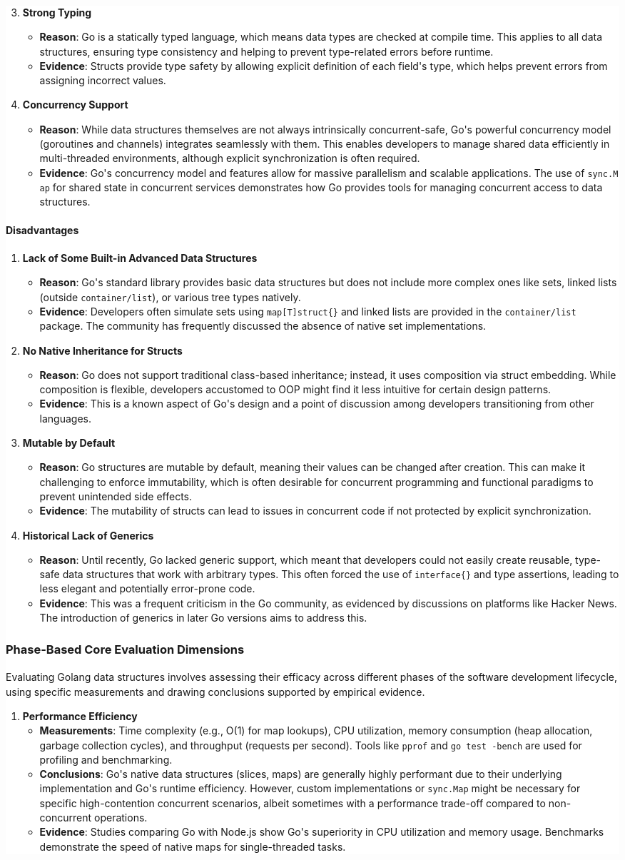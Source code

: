 3.  **Strong Typing**
    *   **Reason**: Go is a statically typed language, which means data types are checked at compile time. This applies to all data structures, ensuring type consistency and helping to prevent type-related errors before runtime.
    *   **Evidence**: Structs provide type safety by allowing explicit definition of each field's type, which helps prevent errors from assigning incorrect values.

4.  **Concurrency Support**
    *   **Reason**: While data structures themselves are not always intrinsically concurrent-safe, Go's powerful concurrency model (goroutines and channels) integrates seamlessly with them. This enables developers to manage shared data efficiently in multi-threaded environments, although explicit synchronization is often required.
    *   **Evidence**: Go's concurrency model and features allow for massive parallelism and scalable applications. The use of `sync.Map` for shared state in concurrent services demonstrates how Go provides tools for managing concurrent access to data structures.

#### Disadvantages

1.  **Lack of Some Built-in Advanced Data Structures**
    *   **Reason**: Go's standard library provides basic data structures but does not include more complex ones like sets, linked lists (outside `container/list`), or various tree types natively.
    *   **Evidence**: Developers often simulate sets using `map[T]struct{}` and linked lists are provided in the `container/list` package. The community has frequently discussed the absence of native set implementations.

2.  **No Native Inheritance for Structs**
    *   **Reason**: Go does not support traditional class-based inheritance; instead, it uses composition via struct embedding. While composition is flexible, developers accustomed to OOP might find it less intuitive for certain design patterns.
    *   **Evidence**: This is a known aspect of Go's design and a point of discussion among developers transitioning from other languages.

3.  **Mutable by Default**
    *   **Reason**: Go structures are mutable by default, meaning their values can be changed after creation. This can make it challenging to enforce immutability, which is often desirable for concurrent programming and functional paradigms to prevent unintended side effects.
    *   **Evidence**: The mutability of structs can lead to issues in concurrent code if not protected by explicit synchronization.

4.  **Historical Lack of Generics**
    *   **Reason**: Until recently, Go lacked generic support, which meant that developers could not easily create reusable, type-safe data structures that work with arbitrary types. This often forced the use of `interface{}` and type assertions, leading to less elegant and potentially error-prone code.
    *   **Evidence**: This was a frequent criticism in the Go community, as evidenced by discussions on platforms like Hacker News. The introduction of generics in later Go versions aims to address this.

### Phase-Based Core Evaluation Dimensions

Evaluating Golang data structures involves assessing their efficacy across different phases of the software development lifecycle, using specific measurements and drawing conclusions supported by empirical evidence.

1.  **Performance Efficiency**
    *   **Measurements**: Time complexity (e.g., O(1) for map lookups), CPU utilization, memory consumption (heap allocation, garbage collection cycles), and throughput (requests per second). Tools like `pprof` and `go test -bench` are used for profiling and benchmarking.
    *   **Conclusions**: Go's native data structures (slices, maps) are generally highly performant due to their underlying implementation and Go's runtime efficiency. However, custom implementations or `sync.Map` might be necessary for specific high-contention concurrent scenarios, albeit sometimes with a performance trade-off compared to non-concurrent operations.
    *   **Evidence**: Studies comparing Go with Node.js show Go's superiority in CPU utilization and memory usage. Benchmarks demonstrate the speed of native maps for single-threaded tasks.
